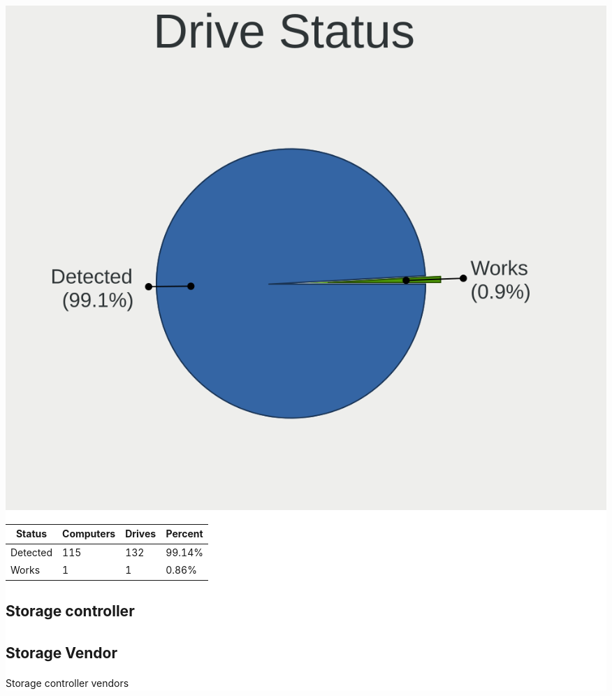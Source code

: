![Drive Status](./All/images/pie_chart/drive_status.svg)


| Status   | Computers | Drives | Percent |
|----------|-----------|--------|---------|
| Detected | 115       | 132    | 99.14%  |
| Works    | 1         | 1      | 0.86%   |

Storage controller
------------------

Storage Vendor
--------------

Storage controller vendors
